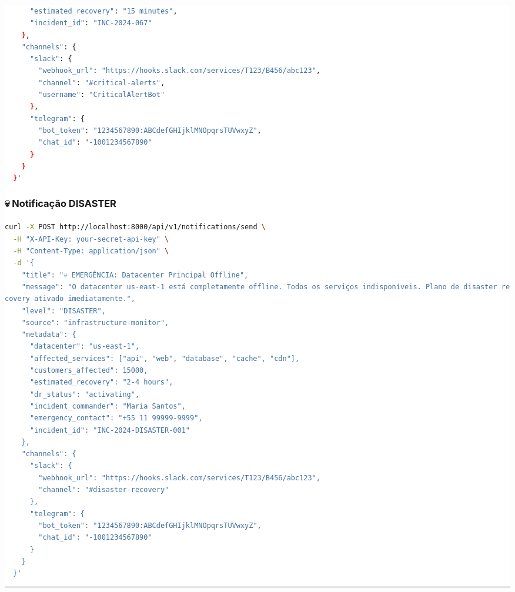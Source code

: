 ```bash
      "estimated_recovery": "15 minutes",
      "incident_id": "INC-2024-067"
    },
    "channels": {
      "slack": {
        "webhook_url": "https://hooks.slack.com/services/T123/B456/abc123",
        "channel": "#critical-alerts",
        "username": "CriticalAlertBot"
      },
      "telegram": {
        "bot_token": "1234567890:ABCdefGHIjklMNOpqrsTUVwxyZ",
        "chat_id": "-1001234567890"
      }
    }
  }'
```

### 💀 Notificação DISASTER

```bash
curl -X POST http://localhost:8000/api/v1/notifications/send \
  -H "X-API-Key: your-secret-api-key" \
  -H "Content-Type: application/json" \
  -d '{
    "title": "💀 EMERGÊNCIA: Datacenter Principal Offline",
    "message": "O datacenter us-east-1 está completamente offline. Todos os serviços indisponíveis. Plano de disaster recovery ativado imediatamente.",
    "level": "DISASTER",
    "source": "infrastructure-monitor",
    "metadata": {
      "datacenter": "us-east-1",
      "affected_services": ["api", "web", "database", "cache", "cdn"],
      "customers_affected": 15000,
      "estimated_recovery": "2-4 hours",
      "dr_status": "activating",
      "incident_commander": "Maria Santos",
      "emergency_contact": "+55 11 99999-9999",
      "incident_id": "INC-2024-DISASTER-001"
    },
    "channels": {
      "slack": {
        "webhook_url": "https://hooks.slack.com/services/T123/B456/abc123",
        "channel": "#disaster-recovery"
      },
      "telegram": {
        "bot_token": "1234567890:ABCdefGHIjklMNOpqrsTUVwxyZ",
        "chat_id": "-1001234567890"
      }
    }
  }'
```

---